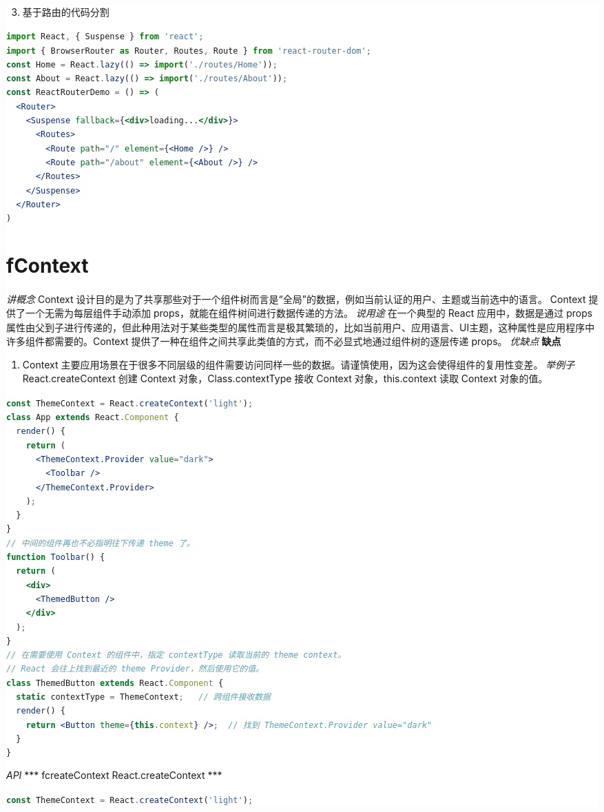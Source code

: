 ```jsx
```
3. 基于路由的代码分割
```jsx
import React, { Suspense } from 'react';
import { BrowserRouter as Router, Routes, Route } from 'react-router-dom';
const Home = React.lazy(() => import('./routes/Home'));
const About = React.lazy(() => import('./routes/About'));
const ReactRouterDemo = () => (
  <Router>
    <Suspense fallback={<div>loading...</div>}>
      <Routes>
        <Route path="/" element={<Home />} />
        <Route path="/about" element={<About />} />
      </Routes>
    </Suspense>
  </Router>
)
```

# fContext
*讲概念*
Context 设计目的是为了共享那些对于一个组件树而言是“全局”的数据，例如当前认证的用户、主题或当前选中的语言。
Context 提供了一个无需为每层组件手动添加 props，就能在组件树间进行数据传递的方法。
*说用途*
在一个典型的 React 应用中，数据是通过 props 属性由父到子进行传递的，但此种用法对于某些类型的属性而言是极其繁琐的，比如当前用户、应用语言、UI主题，这种属性是应用程序中许多组件都需要的。Context 提供了一种在组件之间共享此类值的方式，而不必显式地通过组件树的逐层传递 props。
*优缺点*
**缺点**
1. Context 主要应用场景在于很多不同层级的组件需要访问同样一些的数据。请谨慎使用，因为这会使得组件的复用性变差。
*举例子*
React.createContext 创建 Context 对象，Class.contextType 接收 Context 对象，this.context 读取 Context 对象的值。
```jsx
const ThemeContext = React.createContext('light');
class App extends React.Component {
  render() {
    return (
      <ThemeContext.Provider value="dark">
        <Toolbar />
      </ThemeContext.Provider>
    );
  }
}
// 中间的组件再也不必指明往下传递 theme 了。
function Toolbar() {
  return (
    <div>
      <ThemedButton />
    </div>
  );
}
// 在需要使用 Context 的组件中，指定 contextType 读取当前的 theme context。
// React 会往上找到最近的 theme Provider，然后使用它的值。
class ThemedButton extends React.Component {
  static contextType = ThemeContext;   // 跨组件接收数据
  render() {
    return <Button theme={this.context} />;  // 找到 ThemeContext.Provider value="dark"
  }
}
```
*API*
*** fcreateContext React.createContext ***
```jsx
const ThemeContext = React.createContext('light');
```